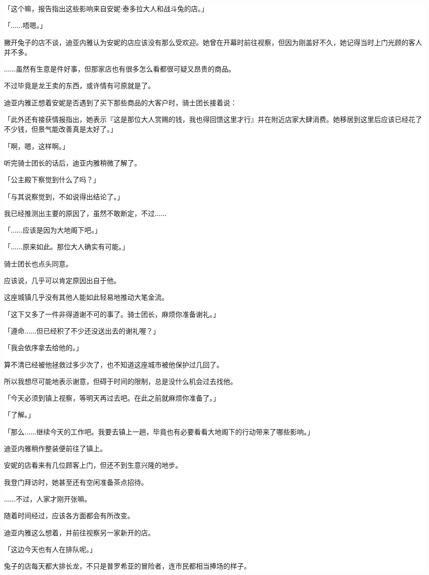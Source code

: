 「这个嘛，报告指出这些影响来自安妮·泰多拉大人和战斗兔的店。」

「……唔嗯。」

撇开兔子的店不谈，迪亚内雅认为安妮的店应该没有那么受欢迎。她曾在开幕时前往视察，但因为刚盖好不久，她记得当时上门光顾的客人并不多。

……虽然有生意是件好事，但那家店也有很多怎么看都很可疑又昂贵的商品。

不过毕竟是龙王卖的东西，或许情有可原就是了。

迪亚内雅正想着安妮是否遇到了买下那些商品的大客户时，骑士团长接着说：

「此外还有接获情报指出，她表示『这是那位大人赏赐的钱，我也得回馈这里才行』并在附近店家大肆消费。她移居到这里后应该已经花了不少钱，但景气能改善真是太好了。」

「啊，嗯，这样啊。」

听完骑士团长的话后，迪亚内雅稍微了解了。

「公主殿下察觉到什么了吗？」

「与其说察觉到，不如说得出结论了。」

我已经推测出主要的原因了，虽然不敢断定，不过……

「……应该是因为大地阁下吧。」

「……原来如此。那位大人确实有可能。」

骑士团长也点头同意。

应该说，几乎可以肯定原因出自于他。

这座城镇几乎没有其他人能如此轻易地推动大笔金流。

「这下又多了一件非得道谢不可的事了。骑士团长，麻烦你准备谢礼。」

「遵命……但已经积了不少还没送出去的谢礼喔？」

「我会依序拿去给他的。」

算不清已经被他拯救过多少次了，也不知道这座城市被他保护过几回了。

所以我想尽可能地表示谢意，但碍于时间的限制，总是没什么机会过去找他。

「今天必须到镇上视察，等明天再过去吧。在此之前就麻烦你准备了。」

「了解。」

「那么……继续今天的工作吧。我要去镇上一趟，毕竟也有必要看看大地阁下的行动带来了哪些影响。」

迪亚内雅稍作整装便前往了镇上。

安妮的店看来有几位顾客上门，但还不到生意兴隆的地步。

我登门拜访时，她甚至还有空闲准备茶点招待。

……不过，人家才刚开张嘛。

随着时间经过，应该各方面都会有所改变。

迪亚内雅这么想着，并前往视察另一家新开的店。

「这边今天也有人在排队呢。」

兔子的店每天都大排长龙，不只是普罗希亚的冒险者，连市民都相当捧场的样子。
